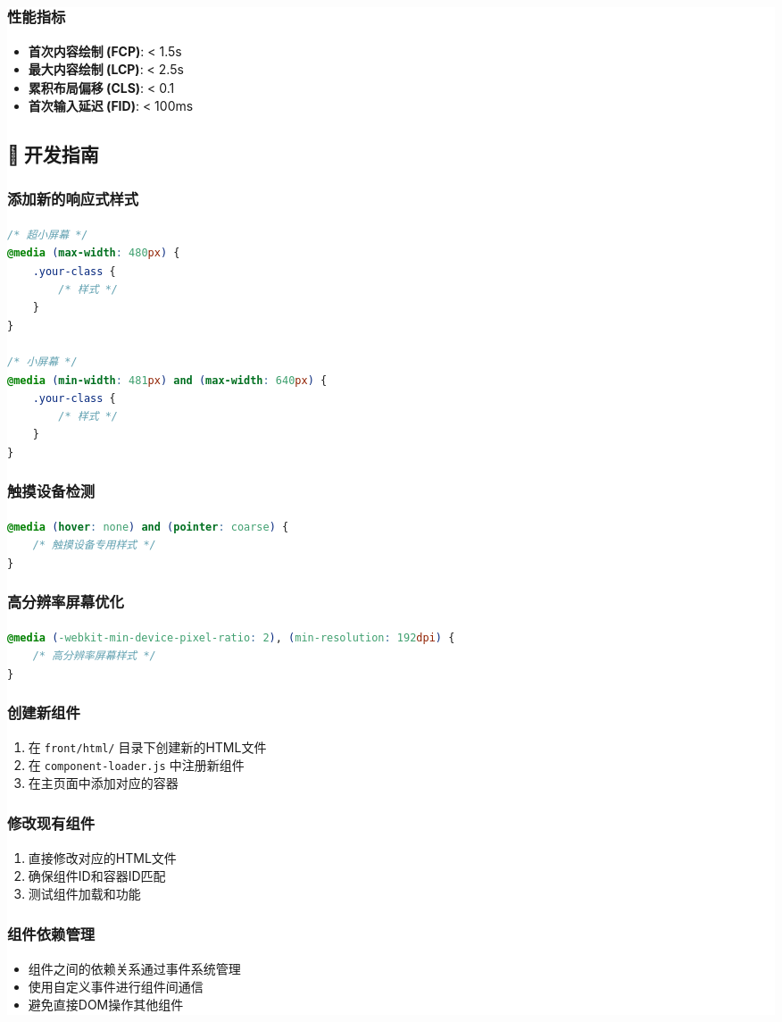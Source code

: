 ### 性能指标

- **首次内容绘制 (FCP)**: < 1.5s
- **最大内容绘制 (LCP)**: < 2.5s
- **累积布局偏移 (CLS)**: < 0.1
- **首次输入延迟 (FID)**: < 100ms

## 📝 开发指南

### 添加新的响应式样式
```css
/* 超小屏幕 */
@media (max-width: 480px) {
    .your-class {
        /* 样式 */
    }
}

/* 小屏幕 */
@media (min-width: 481px) and (max-width: 640px) {
    .your-class {
        /* 样式 */
    }
}
```

### 触摸设备检测
```css
@media (hover: none) and (pointer: coarse) {
    /* 触摸设备专用样式 */
}
```

### 高分辨率屏幕优化
```css
@media (-webkit-min-device-pixel-ratio: 2), (min-resolution: 192dpi) {
    /* 高分辨率屏幕样式 */
}
```

### 创建新组件
1. 在 `front/html/` 目录下创建新的HTML文件
2. 在 `component-loader.js` 中注册新组件
3. 在主页面中添加对应的容器

### 修改现有组件
1. 直接修改对应的HTML文件
2. 确保组件ID和容器ID匹配
3. 测试组件加载和功能

### 组件依赖管理
- 组件之间的依赖关系通过事件系统管理
- 使用自定义事件进行组件间通信
- 避免直接DOM操作其他组件
